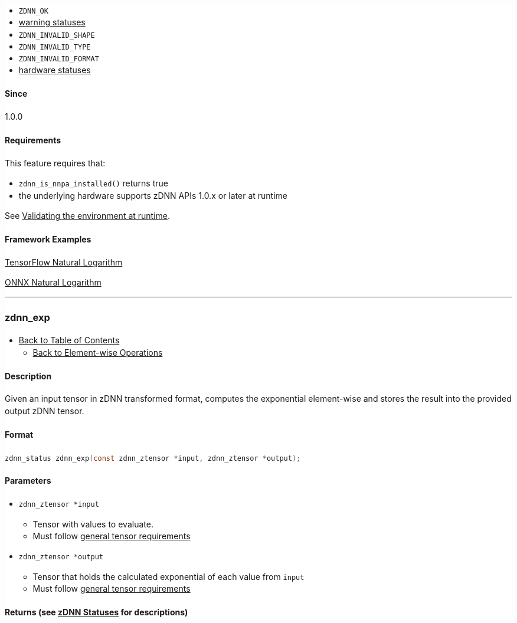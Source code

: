 - `ZDNN_OK`
- [warning statuses](#warning-statuses)
- `ZDNN_INVALID_SHAPE`
- `ZDNN_INVALID_TYPE`
- `ZDNN_INVALID_FORMAT`
- [hardware statuses](#hw-statuses)

#### Since

1.0.0

#### Requirements

This feature requires that:

- `zdnn_is_nnpa_installed()` returns true
- the underlying hardware supports zDNN APIs 1.0.x or later at runtime

See [Validating the environment at runtime](#runtime-val).

#### Framework Examples

[TensorFlow Natural Logarithm](https://www.tensorflow.org/api_docs/python/tf/math/log)

[ONNX Natural Logarithm](https://onnx.ai/onnx/operators/onnx__Log.html#l-onnx-doc-log)

---

### zdnn_exp

- [Back to Table of Contents](#TOC)
  - [Back to Element-wise Operations](#elwise-ops)

#### Description

Given an input tensor in zDNN transformed format, computes the exponential
element-wise and stores the result into the provided output zDNN tensor.

#### Format

```C
zdnn_status zdnn_exp(const zdnn_ztensor *input, zdnn_ztensor *output);
```

#### Parameters

- `zdnn_ztensor *input`

  - Tensor with values to evaluate.
  - Must follow [general tensor requirements](#gen-zten-reqs)

- `zdnn_ztensor *output`
  - Tensor that holds the calculated exponential of each value from `input`
  - Must follow [general tensor requirements](#gen-zten-reqs)

#### Returns (see [zDNN Statuses](#common-statuses) for descriptions)
